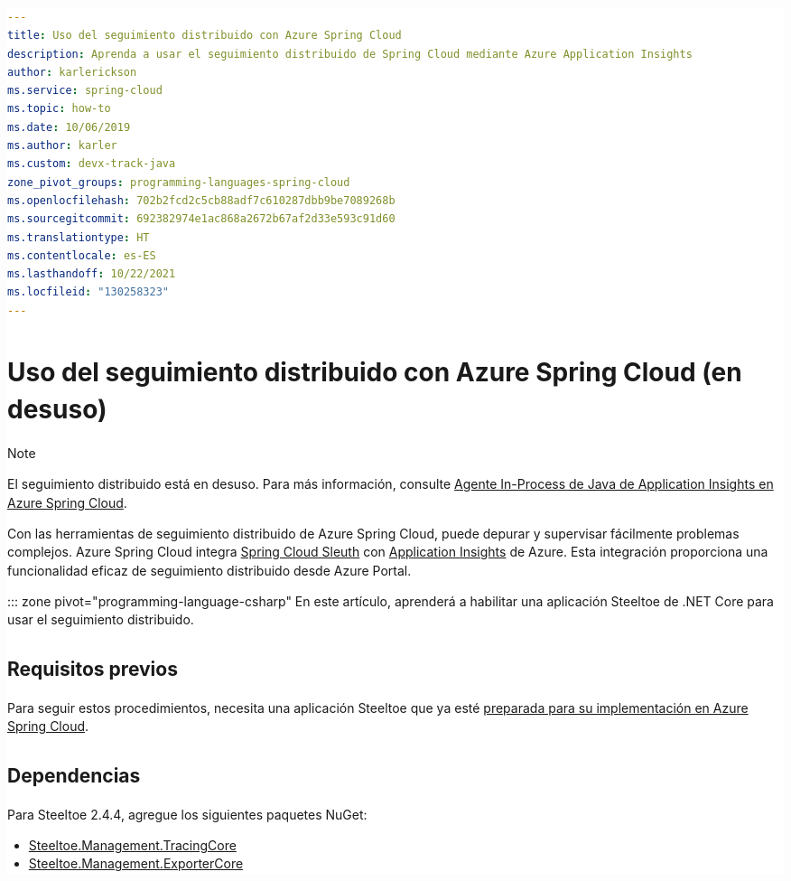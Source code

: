 ```yaml
---
title: Uso del seguimiento distribuido con Azure Spring Cloud
description: Aprenda a usar el seguimiento distribuido de Spring Cloud mediante Azure Application Insights
author: karlerickson
ms.service: spring-cloud
ms.topic: how-to
ms.date: 10/06/2019
ms.author: karler
ms.custom: devx-track-java
zone_pivot_groups: programming-languages-spring-cloud
ms.openlocfilehash: 702b2fcd2c5cb88adf7c610287dbb9be7089268b
ms.sourcegitcommit: 692382974e1ac868a2672b67af2d33e593c91d60
ms.translationtype: HT
ms.contentlocale: es-ES
ms.lasthandoff: 10/22/2021
ms.locfileid: "130258323"
---
```

# <a name="use-distributed-tracing-with-azure-spring-cloud-deprecated"></a>Uso del seguimiento distribuido con Azure Spring Cloud (en desuso)
> [!NOTE]
> El seguimiento distribuido está en desuso. Para más información, consulte [Agente In-Process de Java de Application Insights en Azure Spring Cloud](./how-to-application-insights.md).

Con las herramientas de seguimiento distribuido de Azure Spring Cloud, puede depurar y supervisar fácilmente problemas complejos. Azure Spring Cloud integra [Spring Cloud Sleuth](https://spring.io/projects/spring-cloud-sleuth) con [Application Insights](../azure-monitor/app/app-insights-overview.md) de Azure. Esta integración proporciona una funcionalidad eficaz de seguimiento distribuido desde Azure Portal.

::: zone pivot="programming-language-csharp"
En este artículo, aprenderá a habilitar una aplicación Steeltoe de .NET Core para usar el seguimiento distribuido.

## <a name="prerequisites"></a>Requisitos previos

Para seguir estos procedimientos, necesita una aplicación Steeltoe que ya esté [preparada para su implementación en Azure Spring Cloud](how-to-prepare-app-deployment.md).

## <a name="dependencies"></a>Dependencias

Para Steeltoe 2.4.4, agregue los siguientes paquetes NuGet:

* [Steeltoe.Management.TracingCore](https://www.nuget.org/packages/Steeltoe.Management.TracingCore/)
* [Steeltoe.Management.ExporterCore](https://www.nuget.org/packages/Microsoft.Azure.SpringCloud.Client/)
